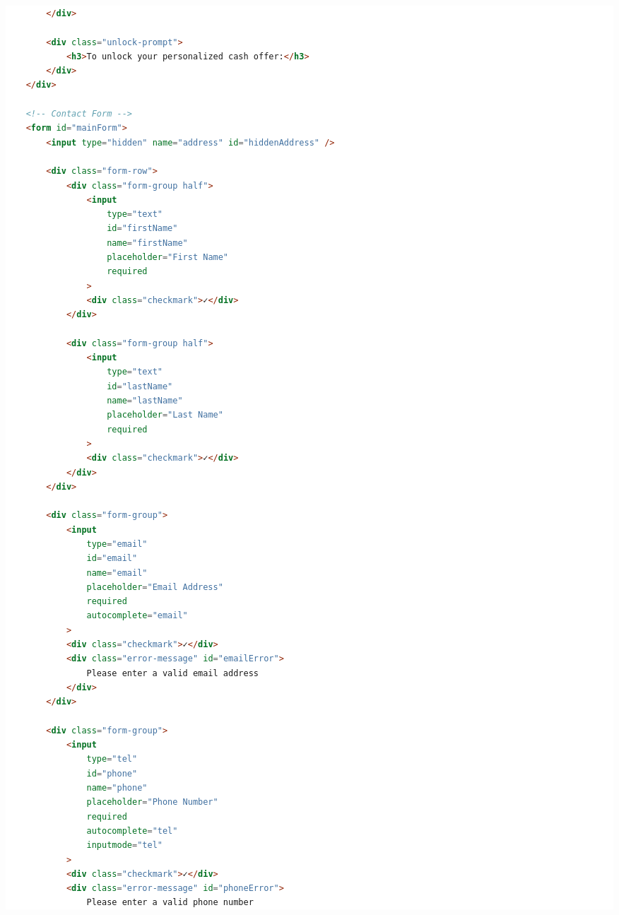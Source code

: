 ```html
        </div>
        
        <div class="unlock-prompt">
            <h3>To unlock your personalized cash offer:</h3>
        </div>
    </div>
    
    <!-- Contact Form -->
    <form id="mainForm">
        <input type="hidden" name="address" id="hiddenAddress" />
        
        <div class="form-row">
            <div class="form-group half">
                <input 
                    type="text" 
                    id="firstName" 
                    name="firstName" 
                    placeholder="First Name" 
                    required
                >
                <div class="checkmark">✓</div>
            </div>
            
            <div class="form-group half">
                <input 
                    type="text" 
                    id="lastName" 
                    name="lastName" 
                    placeholder="Last Name" 
                    required
                >
                <div class="checkmark">✓</div>
            </div>
        </div>
        
        <div class="form-group">
            <input 
                type="email" 
                id="email" 
                name="email" 
                placeholder="Email Address" 
                required 
                autocomplete="email"
            >
            <div class="checkmark">✓</div>
            <div class="error-message" id="emailError">
                Please enter a valid email address
            </div>
        </div>
        
        <div class="form-group">
            <input 
                type="tel" 
                id="phone" 
                name="phone" 
                placeholder="Phone Number" 
                required 
                autocomplete="tel"
                inputmode="tel"
            >
            <div class="checkmark">✓</div>
            <div class="error-message" id="phoneError">
                Please enter a valid phone number
```